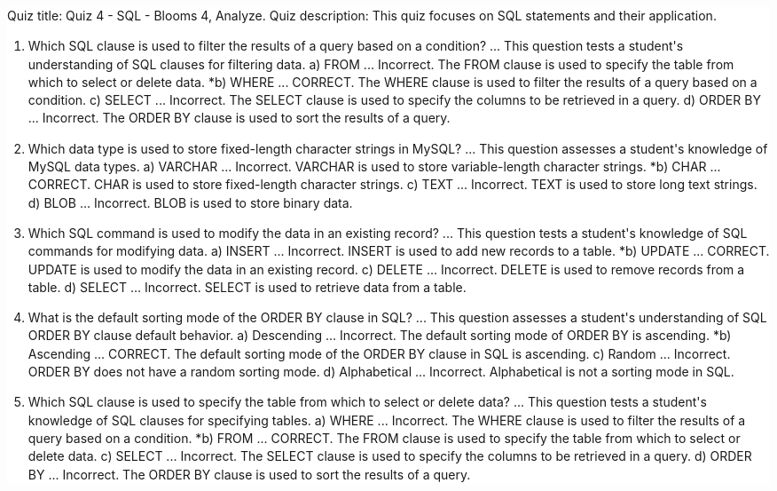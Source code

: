 Quiz title: Quiz 4 - SQL - Blooms 4, Analyze.
Quiz description: This quiz focuses on SQL statements and their application.


1. Which SQL clause is used to filter the results of a query based on a condition?
... This question tests a student's understanding of SQL clauses for filtering data.
a) FROM
... Incorrect. The FROM clause is used to specify the table from which to select or delete data.
*b) WHERE
... CORRECT. The WHERE clause is used to filter the results of a query based on a condition.
c) SELECT
... Incorrect. The SELECT clause is used to specify the columns to be retrieved in a query.
d) ORDER BY
... Incorrect. The ORDER BY clause is used to sort the results of a query.


2. Which data type is used to store fixed-length character strings in MySQL?
... This question assesses a student's knowledge of MySQL data types.
a) VARCHAR
... Incorrect. VARCHAR is used to store variable-length character strings.
*b) CHAR
... CORRECT. CHAR is used to store fixed-length character strings.
c) TEXT
... Incorrect. TEXT is used to store long text strings.
d) BLOB
... Incorrect. BLOB is used to store binary data.


3. Which SQL command is used to modify the data in an existing record?
... This question tests a student's knowledge of SQL commands for modifying data.
a) INSERT
... Incorrect. INSERT is used to add new records to a table.
*b) UPDATE
... CORRECT. UPDATE is used to modify the data in an existing record.
c) DELETE
... Incorrect. DELETE is used to remove records from a table.
d) SELECT
... Incorrect. SELECT is used to retrieve data from a table.


4. What is the default sorting mode of the ORDER BY clause in SQL?
... This question assesses a student's understanding of SQL ORDER BY clause default behavior.
a) Descending
... Incorrect. The default sorting mode of ORDER BY is ascending.
*b) Ascending
... CORRECT. The default sorting mode of the ORDER BY clause in SQL is ascending.
c) Random
... Incorrect. ORDER BY does not have a random sorting mode.
d) Alphabetical
... Incorrect. Alphabetical is not a sorting mode in SQL.


5. Which SQL clause is used to specify the table from which to select or delete data?
... This question tests a student's knowledge of SQL clauses for specifying tables.
a) WHERE
... Incorrect. The WHERE clause is used to filter the results of a query based on a condition.
*b) FROM
... CORRECT. The FROM clause is used to specify the table from which to select or delete data.
c) SELECT
... Incorrect. The SELECT clause is used to specify the columns to be retrieved in a query.
d) ORDER BY
... Incorrect. The ORDER BY clause is used to sort the results of a query.
